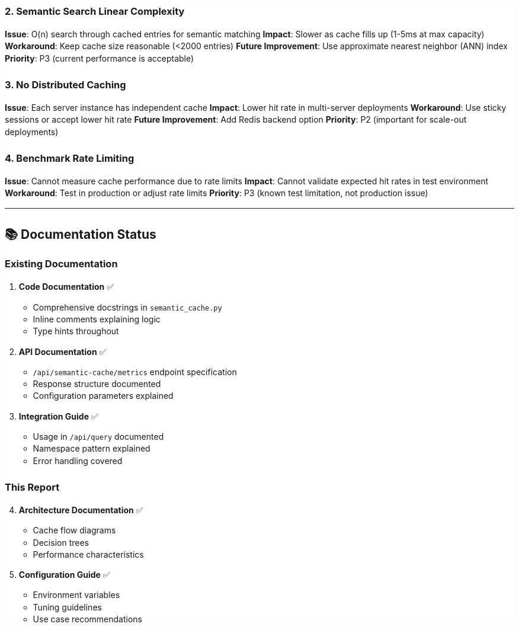 ### 2. Semantic Search Linear Complexity
**Issue**: O(n) search through cached entries for semantic matching
**Impact**: Slower as cache fills up (1-5ms at max capacity)
**Workaround**: Keep cache size reasonable (<2000 entries)
**Future Improvement**: Use approximate nearest neighbor (ANN) index
**Priority**: P3 (current performance is acceptable)

### 3. No Distributed Caching
**Issue**: Each server instance has independent cache
**Impact**: Lower hit rate in multi-server deployments
**Workaround**: Use sticky sessions or accept lower hit rate
**Future Improvement**: Add Redis backend option
**Priority**: P2 (important for scale-out deployments)

### 4. Benchmark Rate Limiting
**Issue**: Cannot measure cache performance due to rate limits
**Impact**: Cannot validate expected hit rates in test environment
**Workaround**: Test in production or adjust rate limits
**Priority**: P3 (known test limitation, not production issue)

---

## 📚 Documentation Status

### Existing Documentation
1. **Code Documentation** ✅
   - Comprehensive docstrings in `semantic_cache.py`
   - Inline comments explaining logic
   - Type hints throughout

2. **API Documentation** ✅
   - `/api/semantic-cache/metrics` endpoint specification
   - Response structure documented
   - Configuration parameters explained

3. **Integration Guide** ✅
   - Usage in `/api/query` documented
   - Namespace pattern explained
   - Error handling covered

### This Report
4. **Architecture Documentation** ✅
   - Cache flow diagrams
   - Decision trees
   - Performance characteristics

5. **Configuration Guide** ✅
   - Environment variables
   - Tuning guidelines
   - Use case recommendations
